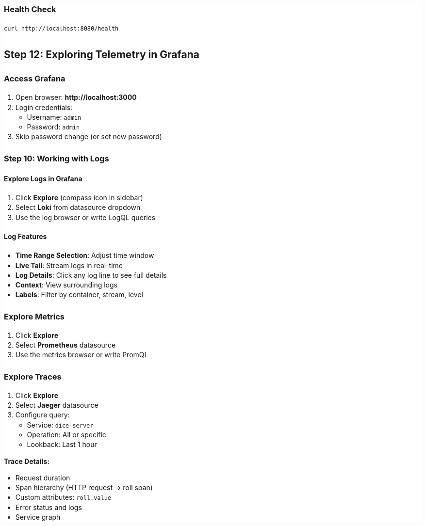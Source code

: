 ### Health Check

```bash
curl http://localhost:8080/health
```

## Step 12: Exploring Telemetry in Grafana

### Access Grafana

1. Open browser: **http://localhost:3000**
2. Login credentials:
   - Username: `admin`
   - Password: `admin`
3. Skip password change (or set new password)

### Step 10: Working with Logs

#### Explore Logs in Grafana

1. Click **Explore** (compass icon in sidebar)
2. Select **Loki** from datasource dropdown
3. Use the log browser or write LogQL queries

#### Log Features

- **Time Range Selection**: Adjust time window
- **Live Tail**: Stream logs in real-time
- **Log Details**: Click any log line to see full details
- **Context**: View surrounding logs
- **Labels**: Filter by container, stream, level

### Explore Metrics

1. Click **Explore**
2. Select **Prometheus** datasource
3. Use the metrics browser or write PromQL

### Explore Traces

1. Click **Explore**
2. Select **Jaeger** datasource
3. Configure query:
   - Service: `dice-server`
   - Operation: All or specific
   - Lookback: Last 1 hour

**Trace Details:**
- Request duration
- Span hierarchy (HTTP request → roll span)
- Custom attributes: `roll.value`
- Error status and logs
- Service graph
